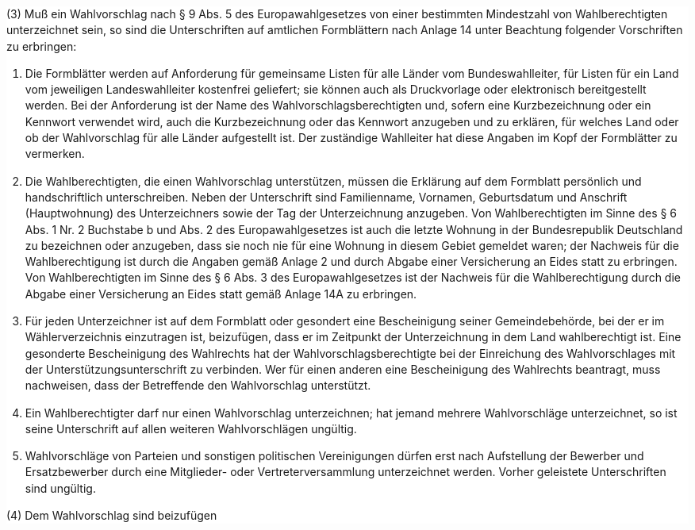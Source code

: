 (3) Muß ein Wahlvorschlag nach § 9 Abs. 5 des Europawahlgesetzes von
einer bestimmten Mindestzahl von Wahlberechtigten unterzeichnet sein,
so sind die Unterschriften auf amtlichen Formblättern nach Anlage 14
unter Beachtung folgender Vorschriften zu erbringen:

1.  Die Formblätter werden auf Anforderung für gemeinsame Listen für alle
    Länder vom Bundeswahlleiter, für Listen für ein Land vom jeweiligen
    Landeswahlleiter kostenfrei geliefert; sie können auch als
    Druckvorlage oder elektronisch bereitgestellt werden. Bei der
    Anforderung ist der Name des Wahlvorschlagsberechtigten und, sofern
    eine Kurzbezeichnung oder ein Kennwort verwendet wird, auch die
    Kurzbezeichnung oder das Kennwort anzugeben und zu erklären, für
    welches Land oder ob der Wahlvorschlag für alle Länder aufgestellt
    ist. Der zuständige Wahlleiter hat diese Angaben im Kopf der
    Formblätter zu vermerken.


2.  Die Wahlberechtigten, die einen Wahlvorschlag unterstützen, müssen die
    Erklärung auf dem Formblatt persönlich und handschriftlich
    unterschreiben. Neben der Unterschrift sind Familienname, Vornamen,
    Geburtsdatum und Anschrift (Hauptwohnung) des Unterzeichners sowie der
    Tag der Unterzeichnung anzugeben. Von Wahlberechtigten im Sinne des §
    6 Abs. 1 Nr. 2 Buchstabe b und Abs. 2 des Europawahlgesetzes ist auch
    die letzte Wohnung in der Bundesrepublik Deutschland zu bezeichnen
    oder anzugeben, dass sie noch nie für eine Wohnung in diesem Gebiet
    gemeldet waren; der Nachweis für die Wahlberechtigung ist durch die
    Angaben gemäß Anlage 2 und durch Abgabe einer Versicherung an Eides
    statt zu erbringen. Von Wahlberechtigten im Sinne des § 6 Abs. 3 des
    Europawahlgesetzes ist der Nachweis für die Wahlberechtigung durch die
    Abgabe einer Versicherung an Eides statt gemäß Anlage 14A zu
    erbringen.


3.  Für jeden Unterzeichner ist auf dem Formblatt oder gesondert eine
    Bescheinigung seiner Gemeindebehörde, bei der er im Wählerverzeichnis
    einzutragen ist, beizufügen, dass er im Zeitpunkt der Unterzeichnung
    in dem Land wahlberechtigt ist. Eine gesonderte Bescheinigung des
    Wahlrechts hat der Wahlvorschlagsberechtigte bei der Einreichung des
    Wahlvorschlages mit der Unterstützungsunterschrift zu verbinden. Wer
    für einen anderen eine Bescheinigung des Wahlrechts beantragt, muss
    nachweisen, dass der Betreffende den Wahlvorschlag unterstützt.


4.  Ein Wahlberechtigter darf nur einen Wahlvorschlag unterzeichnen; hat
    jemand mehrere Wahlvorschläge unterzeichnet, so ist seine Unterschrift
    auf allen weiteren Wahlvorschlägen ungültig.


5.  Wahlvorschläge von Parteien und sonstigen politischen Vereinigungen
    dürfen erst nach Aufstellung der Bewerber und Ersatzbewerber durch
    eine Mitglieder- oder Vertreterversammlung unterzeichnet werden.
    Vorher geleistete Unterschriften sind ungültig.




(4) Dem Wahlvorschlag sind beizufügen
